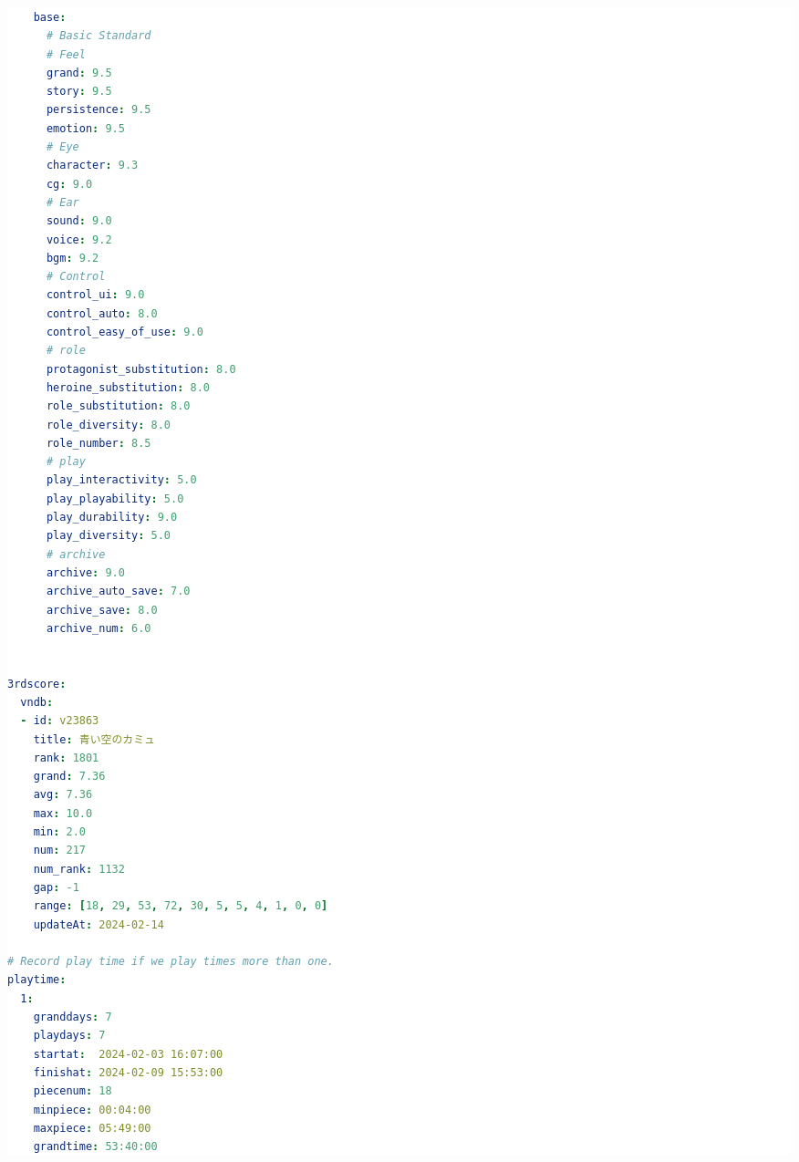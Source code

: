 ```yaml
    base:
      # Basic Standard
      # Feel
      grand: 9.5
      story: 9.5 
      persistence: 9.5
      emotion: 9.5
      # Eye
      character: 9.3
      cg: 9.0
      # Ear
      sound: 9.0
      voice: 9.2
      bgm: 9.2
      # Control
      control_ui: 9.0
      control_auto: 8.0
      control_easy_of_use: 9.0
      # role
      protagonist_substitution: 8.0
      heroine_substitution: 8.0
      role_substitution: 8.0
      role_diversity: 8.0
      role_number: 8.5
      # play
      play_interactivity: 5.0
      play_playability: 5.0
      play_durability: 9.0
      play_diversity: 5.0
      # archive
      archive: 9.0
      archive_auto_save: 7.0
      archive_save: 8.0
      archive_num: 6.0


3rdscore:
  vndb:
  - id: v23863
    title: 青い空のカミュ
    rank: 1801
    grand: 7.36
    avg: 7.36
    max: 10.0
    min: 2.0
    num: 217
    num_rank: 1132
    gap: -1
    range: [18, 29, 53, 72, 30, 5, 5, 4, 1, 0, 0]
    updateAt: 2024-02-14

# Record play time if we play times more than one.
playtime:
  1:
    granddays: 7
    playdays: 7
    startat:  2024-02-03 16:07:00
    finishat: 2024-02-09 15:53:00
    piecenum: 18
    minpiece: 00:04:00
    maxpiece: 05:49:00
    grandtime: 53:40:00

```